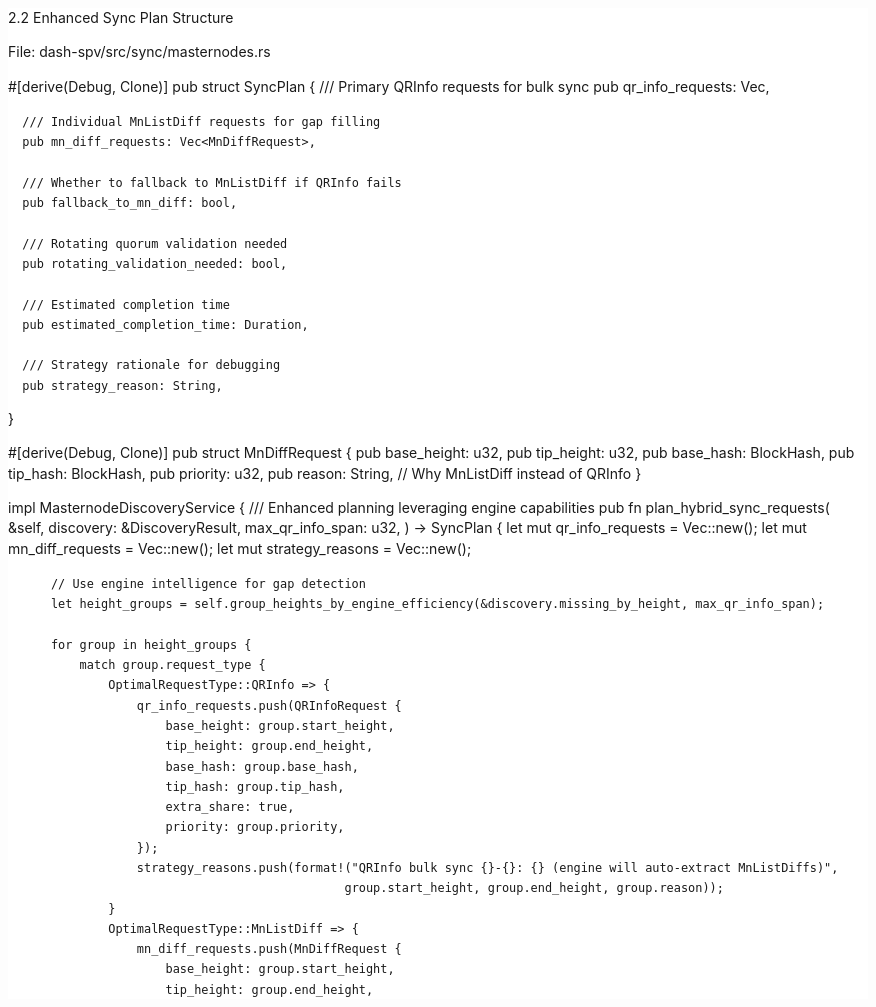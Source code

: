   2.2 Enhanced Sync Plan Structure

  File: dash-spv/src/sync/masternodes.rs

  #[derive(Debug, Clone)]
  pub struct SyncPlan {
      /// Primary QRInfo requests for bulk sync
      pub qr_info_requests: Vec<QRInfoRequest>,

      /// Individual MnListDiff requests for gap filling
      pub mn_diff_requests: Vec<MnDiffRequest>,

      /// Whether to fallback to MnListDiff if QRInfo fails
      pub fallback_to_mn_diff: bool,

      /// Rotating quorum validation needed
      pub rotating_validation_needed: bool,

      /// Estimated completion time
      pub estimated_completion_time: Duration,

      /// Strategy rationale for debugging
      pub strategy_reason: String,
  }

  #[derive(Debug, Clone)]
  pub struct MnDiffRequest {
      pub base_height: u32,
      pub tip_height: u32,
      pub base_hash: BlockHash,
      pub tip_hash: BlockHash,
      pub priority: u32,
      pub reason: String, // Why MnListDiff instead of QRInfo
  }

  impl MasternodeDiscoveryService {
      /// Enhanced planning leveraging engine capabilities
      pub fn plan_hybrid_sync_requests(
          &self,
          discovery: &DiscoveryResult,
          max_qr_info_span: u32,
      ) -> SyncPlan {
          let mut qr_info_requests = Vec::new();
          let mut mn_diff_requests = Vec::new();
          let mut strategy_reasons = Vec::new();

          // Use engine intelligence for gap detection
          let height_groups = self.group_heights_by_engine_efficiency(&discovery.missing_by_height, max_qr_info_span);

          for group in height_groups {
              match group.request_type {
                  OptimalRequestType::QRInfo => {
                      qr_info_requests.push(QRInfoRequest {
                          base_height: group.start_height,
                          tip_height: group.end_height,
                          base_hash: group.base_hash,
                          tip_hash: group.tip_hash,
                          extra_share: true,
                          priority: group.priority,
                      });
                      strategy_reasons.push(format!("QRInfo bulk sync {}-{}: {} (engine will auto-extract MnListDiffs)",
                                                   group.start_height, group.end_height, group.reason));
                  }
                  OptimalRequestType::MnListDiff => {
                      mn_diff_requests.push(MnDiffRequest {
                          base_height: group.start_height,
                          tip_height: group.end_height,